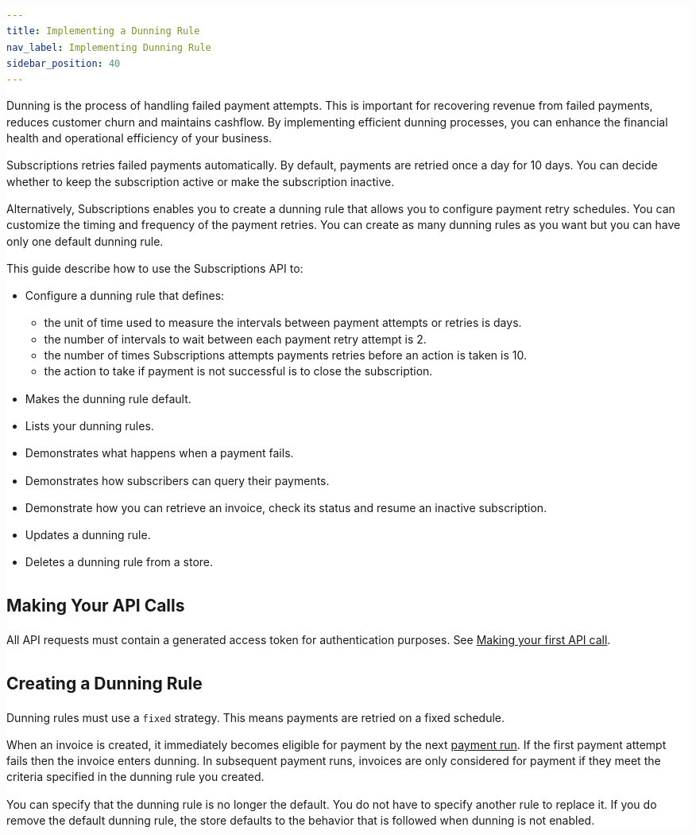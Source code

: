 ```yaml
---
title: Implementing a Dunning Rule
nav_label: Implementing Dunning Rule
sidebar_position: 40
---
```


Dunning is the process of handling failed payment attempts. This is important for recovering revenue from failed payments, reduces customer churn and maintains cashflow. By implementing efficient dunning processes, you can enhance the financial health and operational efficiency of your business.

Subscriptions retries failed payments automatically. By default, payments are retried once a day for 10 days. You can decide whether to keep the subscription active or make the subscription inactive.

Alternatively, Subscriptions enables you to create a dunning rule that allows you to configure payment retry schedules. You can customize the timing and frequency of the payment retries. You can create as many dunning rules as you want but you can have only one default dunning rule.

This guide describe how to use the Subscriptions API to:

- Configure a dunning rule that defines:

    - the unit of time used to measure the intervals between payment attempts or retries is days.
    - the number of intervals to wait between each payment retry attempt is 2.
    - the number of times Subscriptions attempts payments retries before an action is taken is 10.
    - the action to take if payment is not successful is to close the subscription.
  
- Makes the dunning rule default.
- Lists your dunning rules.
- Demonstrates what happens when a payment fails.
- Demonstrates how subscribers can query their payments.
- Demonstrate how you can retrieve an invoice, check its status and resume an inactive subscription.
- Updates a dunning rule.
- Deletes a dunning rule from a store.

## Making Your API Calls

All API requests must contain a generated access token for authentication purposes. See [Making your first API call](/guides/How-To/Subscriptions/getting-started/developer-getting-started/first-api-call).

## Creating a Dunning Rule

Dunning rules must use a `fixed` strategy. This means payments are retried on a fixed schedule.

When an invoice is created, it immediately becomes eligible for payment by the next [payment run](/docs/api/subscriptions/jobs). If the first payment attempt fails then the invoice enters dunning. In subsequent payment runs, invoices are only considered for payment if they meet the criteria specified in the dunning rule you created.

You can specify that the dunning rule is no longer the default. You do not have to specify another rule to replace it. If you do remove the default dunning rule, the store defaults to the behavior that is followed when dunning is not enabled.
